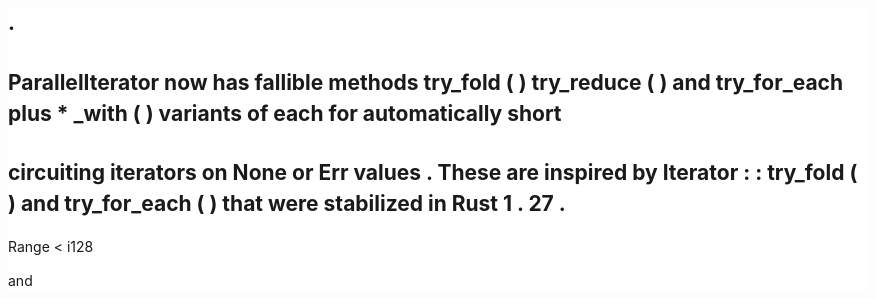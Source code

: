 .
-
ParallelIterator
now
has
fallible
methods
try_fold
(
)
try_reduce
(
)
and
try_for_each
plus
*
_with
(
)
variants
of
each
for
automatically
short
-
circuiting
iterators
on
None
or
Err
values
.
These
are
inspired
by
Iterator
:
:
try_fold
(
)
and
try_for_each
(
)
that
were
stabilized
in
Rust
1
.
27
.
-
Range
<
i128
>
and